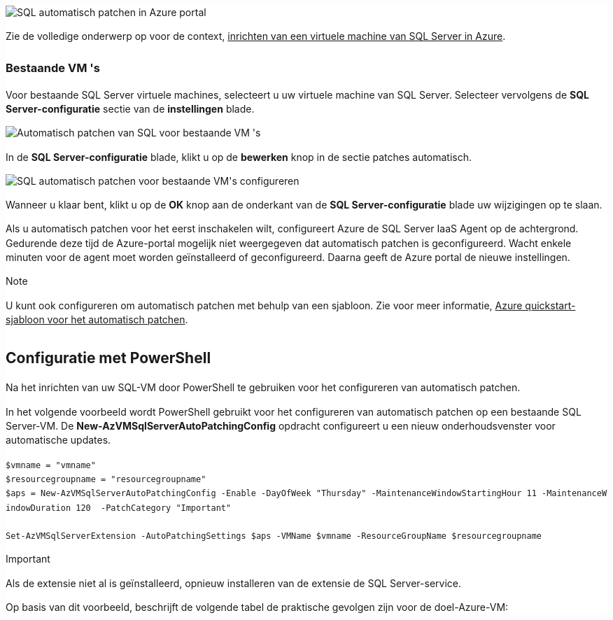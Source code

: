 ![SQL automatisch patchen in Azure portal](./media/virtual-machines-windows-sql-automated-patching/azure-sql-arm-patching.png)

Zie de volledige onderwerp op voor de context, [inrichten van een virtuele machine van SQL Server in Azure](virtual-machines-windows-portal-sql-server-provision.md).

### <a name="existing-vms"></a>Bestaande VM 's
Voor bestaande SQL Server virtuele machines, selecteert u uw virtuele machine van SQL Server. Selecteer vervolgens de **SQL Server-configuratie** sectie van de **instellingen** blade.

![Automatisch patchen van SQL voor bestaande VM 's](./media/virtual-machines-windows-sql-automated-patching/azure-sql-rm-patching-existing-vms.png)

In de **SQL Server-configuratie** blade, klikt u op de **bewerken** knop in de sectie patches automatisch.

![SQL automatisch patchen voor bestaande VM's configureren](./media/virtual-machines-windows-sql-automated-patching/azure-sql-rm-patching-configuration.png)

Wanneer u klaar bent, klikt u op de **OK** knop aan de onderkant van de **SQL Server-configuratie** blade uw wijzigingen op te slaan.

Als u automatisch patchen voor het eerst inschakelen wilt, configureert Azure de SQL Server IaaS Agent op de achtergrond. Gedurende deze tijd de Azure-portal mogelijk niet weergegeven dat automatisch patchen is geconfigureerd. Wacht enkele minuten voor de agent moet worden geïnstalleerd of geconfigureerd. Daarna geeft de Azure portal de nieuwe instellingen.

> [!NOTE]
> U kunt ook configureren om automatisch patchen met behulp van een sjabloon. Zie voor meer informatie, [Azure quickstart-sjabloon voor het automatisch patchen](https://github.com/Azure/azure-quickstart-templates/tree/master/101-vm-sql-existing-autopatching-update).
> 
> 

## <a name="configuration-with-powershell"></a>Configuratie met PowerShell
Na het inrichten van uw SQL-VM door PowerShell te gebruiken voor het configureren van automatisch patchen.

In het volgende voorbeeld wordt PowerShell gebruikt voor het configureren van automatisch patchen op een bestaande SQL Server-VM. De **New-AzVMSqlServerAutoPatchingConfig** opdracht configureert u een nieuw onderhoudsvenster voor automatische updates.

    $vmname = "vmname"
    $resourcegroupname = "resourcegroupname"
    $aps = New-AzVMSqlServerAutoPatchingConfig -Enable -DayOfWeek "Thursday" -MaintenanceWindowStartingHour 11 -MaintenanceWindowDuration 120  -PatchCategory "Important"

    Set-AzVMSqlServerExtension -AutoPatchingSettings $aps -VMName $vmname -ResourceGroupName $resourcegroupname

> [!IMPORTANT]
> Als de extensie niet al is geïnstalleerd, opnieuw installeren van de extensie de SQL Server-service.

Op basis van dit voorbeeld, beschrijft de volgende tabel de praktische gevolgen zijn voor de doel-Azure-VM:

